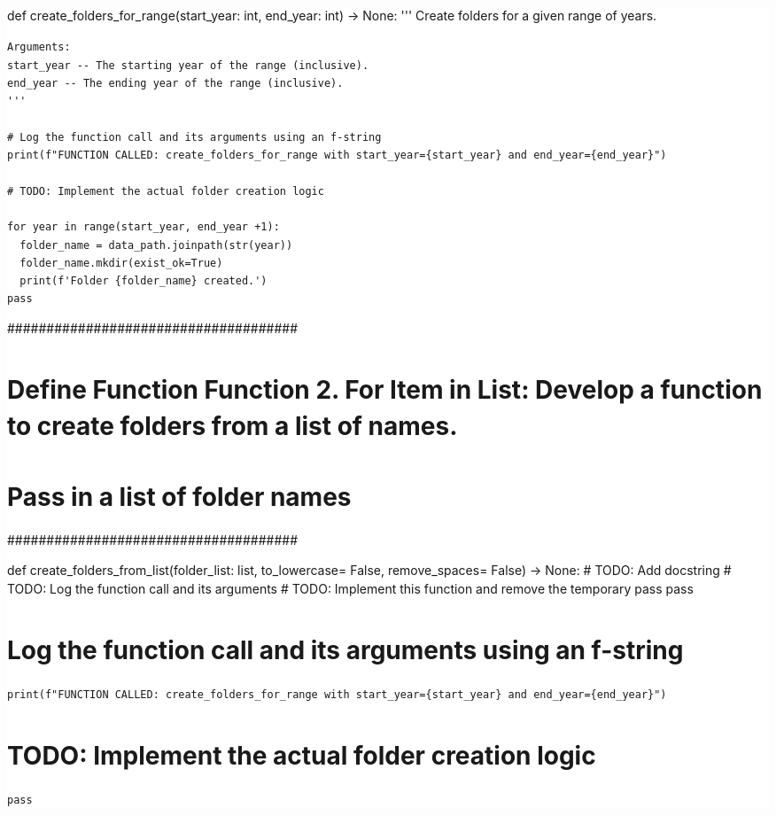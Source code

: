 def create_folders_for_range(start_year: int, end_year: int) -> None:
    '''
    Create folders for a given range of years.

    Arguments:
    start_year -- The starting year of the range (inclusive).
    end_year -- The ending year of the range (inclusive).
    '''

    # Log the function call and its arguments using an f-string
    print(f"FUNCTION CALLED: create_folders_for_range with start_year={start_year} and end_year={end_year}")

    # TODO: Implement the actual folder creation logic

    for year in range(start_year, end_year +1):
      folder_name = data_path.joinpath(str(year))
      folder_name.mkdir(exist_ok=True)
      print(f'Folder {folder_name} created.')
    pass


#####################################
# Define Function Function 2. For Item in List: Develop a function to create folders from a list of names.
# Pass in a list of folder names 
#####################################

def create_folders_from_list(folder_list: list, to_lowercase= False, remove_spaces= False) -> None:
    # TODO: Add docstring
    # TODO: Log the function call and its arguments
    # TODO: Implement this function and remove the temporary pass
    pass

 # Log the function call and its arguments using an f-string
    print(f"FUNCTION CALLED: create_folders_for_range with start_year={start_year} and end_year={end_year}")

  # TODO: Implement the actual folder creation logic
    pass
